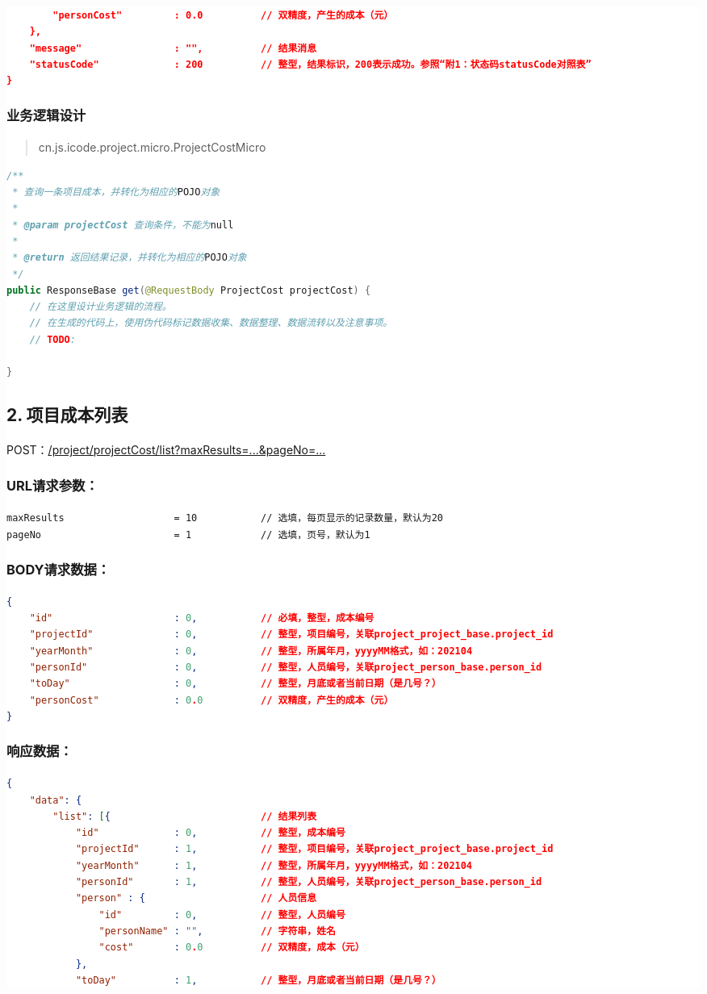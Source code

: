 ```json
        "personCost"         : 0.0          // 双精度，产生的成本（元）    
    },
    "message"                : "",          // 结果消息
    "statusCode"             : 200          // 整型，结果标识，200表示成功。参照“附1：状态码statusCode对照表”
}
```

### 业务逻辑设计
> cn.js.icode.project.micro.ProjectCostMicro
```java
/**
 * 查询一条项目成本，并转化为相应的POJO对象
 *
 * @param projectCost 查询条件，不能为null
 *
 * @return 返回结果记录，并转化为相应的POJO对象
 */
public ResponseBase get(@RequestBody ProjectCost projectCost) {
    // 在这里设计业务逻辑的流程。
    // 在生成的代码上，使用伪代码标记数据收集、数据整理、数据流转以及注意事项。
    // TODO: 
    
}
```

## 2. 项目成本列表

POST：[/project/projectCost/list?maxResults=...&pageNo=...](/project/projectCost/list?maxResults=...&pageNo=...)

### URL请求参数：
```query
maxResults                   = 10           // 选填，每页显示的记录数量，默认为20
pageNo                       = 1            // 选填，页号，默认为1
```

### BODY请求数据：
```json
{
    "id"                     : 0,           // 必填，整型，成本编号
    "projectId"              : 0,           // 整型，项目编号，关联project_project_base.project_id
    "yearMonth"              : 0,           // 整型，所属年月，yyyyMM格式，如：202104
    "personId"               : 0,           // 整型，人员编号，关联project_person_base.person_id
    "toDay"                  : 0,           // 整型，月底或者当前日期（是几号？）
    "personCost"             : 0.0          // 双精度，产生的成本（元）
}
```

### 响应数据：
```json
{
    "data": {
        "list": [{                          // 结果列表    
            "id"             : 0,           // 整型，成本编号    
            "projectId"      : 1,           // 整型，项目编号，关联project_project_base.project_id        
            "yearMonth"      : 1,           // 整型，所属年月，yyyyMM格式，如：202104        
            "personId"       : 1,           // 整型，人员编号，关联project_person_base.person_id
            "person" : {                    // 人员信息
                "id"         : 0,           // 整型，人员编号
                "personName" : "",          // 字符串，姓名        
                "cost"       : 0.0          // 双精度，成本（元）        
            },
            "toDay"          : 1,           // 整型，月底或者当前日期（是几号？）        
```